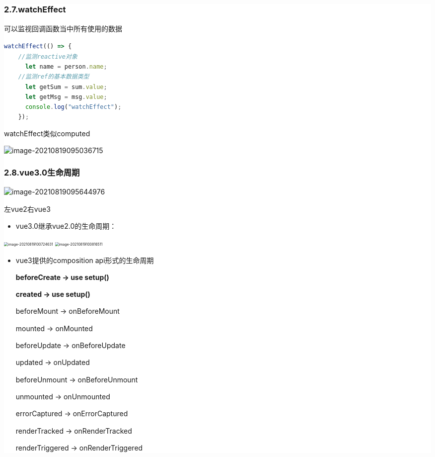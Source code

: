    



### 2.7.watchEffect

可以监视回调函数当中所有使用的数据

```js
watchEffect(() => {
    //监测reactive对象
      let name = person.name;
    //监测ref的基本数据类型
      let getSum = sum.value;
      let getMsg = msg.value;
      console.log("watchEffect");
    });
```

watchEffect类似computed

![image-20210819095036715](C:\Users\l\AppData\Roaming\Typora\typora-user-images\image-20210819095036715.png)



### 2.8.vue3.0生命周期

![image-20210819095644976](C:\Users\l\AppData\Roaming\Typora\typora-user-images\image-20210819095644976.png)

左vue2右vue3

- vue3.0继承vue2.0的生命周期：

<img src="C:\Users\l\AppData\Roaming\Typora\typora-user-images\image-20210819100724631.png" alt="image-20210819100724631" style="zoom:50%;" />

<img src="C:\Users\l\AppData\Roaming\Typora\typora-user-images\image-20210819100816511.png" alt="image-20210819100816511" style="zoom:50%;" />

- vue3提供的composition api形式的生命周期

  **beforeCreate -> use setup()**

  **created -> use setup()**

  beforeMount -> onBeforeMount

  mounted -> onMounted

  beforeUpdate -> onBeforeUpdate

  updated -> onUpdated

  beforeUnmount -> onBeforeUnmount

  unmounted -> onUnmounted

  errorCaptured -> onErrorCaptured

  renderTracked -> onRenderTracked

  renderTriggered -> onRenderTriggered
